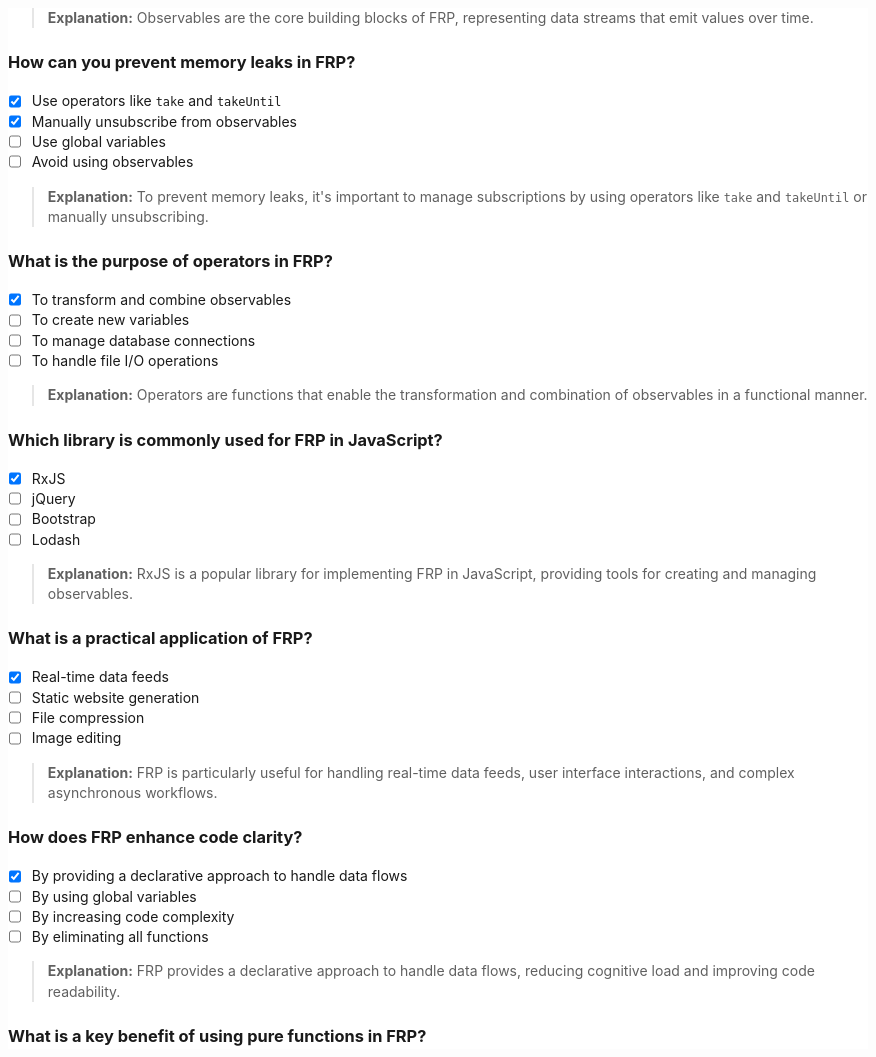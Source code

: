 > **Explanation:** Observables are the core building blocks of FRP, representing data streams that emit values over time.

### How can you prevent memory leaks in FRP?

- [x] Use operators like `take` and `takeUntil`
- [x] Manually unsubscribe from observables
- [ ] Use global variables
- [ ] Avoid using observables

> **Explanation:** To prevent memory leaks, it's important to manage subscriptions by using operators like `take` and `takeUntil` or manually unsubscribing.

### What is the purpose of operators in FRP?

- [x] To transform and combine observables
- [ ] To create new variables
- [ ] To manage database connections
- [ ] To handle file I/O operations

> **Explanation:** Operators are functions that enable the transformation and combination of observables in a functional manner.

### Which library is commonly used for FRP in JavaScript?

- [x] RxJS
- [ ] jQuery
- [ ] Bootstrap
- [ ] Lodash

> **Explanation:** RxJS is a popular library for implementing FRP in JavaScript, providing tools for creating and managing observables.

### What is a practical application of FRP?

- [x] Real-time data feeds
- [ ] Static website generation
- [ ] File compression
- [ ] Image editing

> **Explanation:** FRP is particularly useful for handling real-time data feeds, user interface interactions, and complex asynchronous workflows.

### How does FRP enhance code clarity?

- [x] By providing a declarative approach to handle data flows
- [ ] By using global variables
- [ ] By increasing code complexity
- [ ] By eliminating all functions

> **Explanation:** FRP provides a declarative approach to handle data flows, reducing cognitive load and improving code readability.

### What is a key benefit of using pure functions in FRP?
